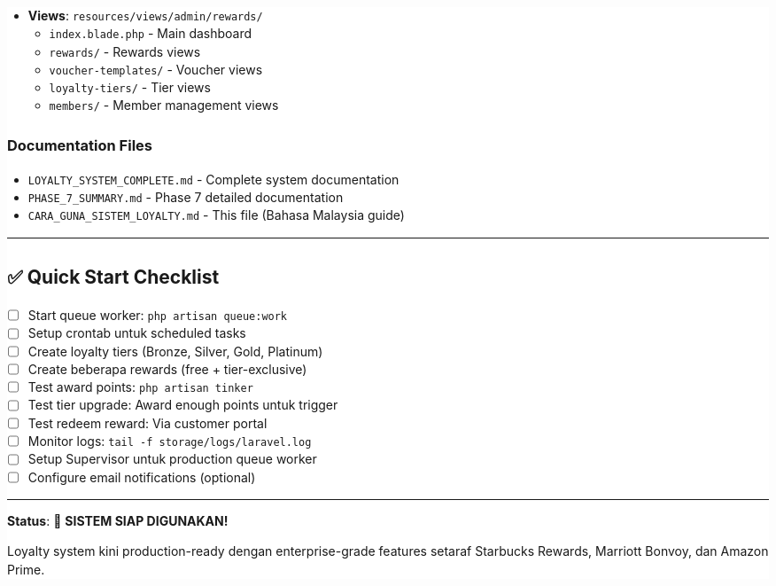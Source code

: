 - **Views**: `resources/views/admin/rewards/`
  - `index.blade.php` - Main dashboard
  - `rewards/` - Rewards views
  - `voucher-templates/` - Voucher views
  - `loyalty-tiers/` - Tier views
  - `members/` - Member management views

### Documentation Files

- `LOYALTY_SYSTEM_COMPLETE.md` - Complete system documentation
- `PHASE_7_SUMMARY.md` - Phase 7 detailed documentation
- `CARA_GUNA_SISTEM_LOYALTY.md` - This file (Bahasa Malaysia guide)

---

## ✅ Quick Start Checklist

- [ ] Start queue worker: `php artisan queue:work`
- [ ] Setup crontab untuk scheduled tasks
- [ ] Create loyalty tiers (Bronze, Silver, Gold, Platinum)
- [ ] Create beberapa rewards (free + tier-exclusive)
- [ ] Test award points: `php artisan tinker`
- [ ] Test tier upgrade: Award enough points untuk trigger
- [ ] Test redeem reward: Via customer portal
- [ ] Monitor logs: `tail -f storage/logs/laravel.log`
- [ ] Setup Supervisor untuk production queue worker
- [ ] Configure email notifications (optional)

---

**Status**: 🎉 **SISTEM SIAP DIGUNAKAN!**

Loyalty system kini production-ready dengan enterprise-grade features setaraf Starbucks Rewards, Marriott Bonvoy, dan Amazon Prime.
